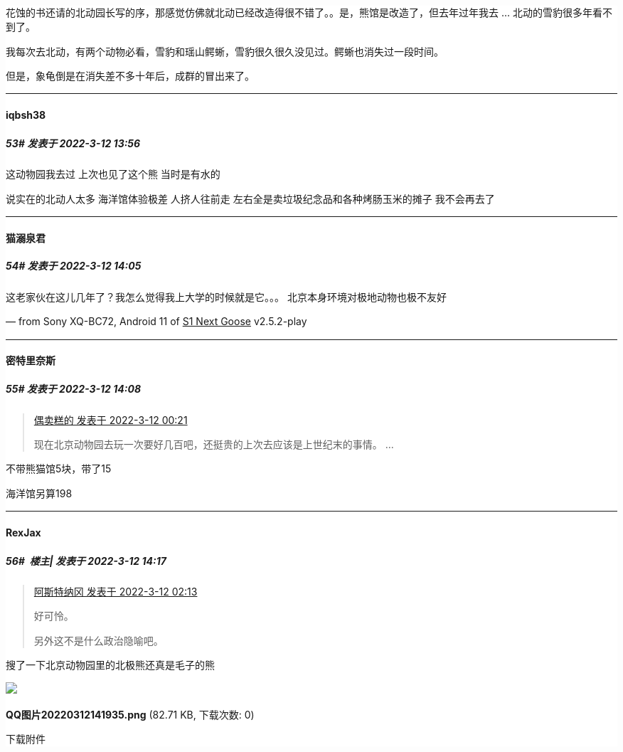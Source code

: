 花蚀的书还请的北动园长写的序，那感觉仿佛就北动已经改造得很不错了。。是，熊馆是改造了，但去年过年我去 ...</blockquote>
北动的雪豹很多年看不到了。

我每次去北动，有两个动物必看，雪豹和瑶山鳄蜥，雪豹很久很久没见过。鳄蜥也消失过一段时间。

但是，象龟倒是在消失差不多十年后，成群的冒出来了。

*****

####  iqbsh38  
##### 53#       发表于 2022-3-12 13:56

这动物园我去过 上次也见了这个熊 当时是有水的

说实在的北动人太多 海洋馆体验极差 人挤人往前走 左右全是卖垃圾纪念品和各种烤肠玉米的摊子 我不会再去了

*****

####  猫溺泉君  
##### 54#       发表于 2022-3-12 14:05

这老家伙在这儿几年了？我怎么觉得我上大学的时候就是它。。。
北京本身环境对极地动物也极不友好

— from Sony XQ-BC72, Android 11 of [S1 Next Goose](https://pan.baidu.com/s/1mi43uRm) v2.5.2-play

*****

####  密特里奈斯  
##### 55#       发表于 2022-3-12 14:08

<blockquote><a href="httphttps://bbs.saraba1st.com/2b/forum.php?mod=redirect&amp;goto=findpost&amp;pid=55012018&amp;ptid=2057353" target="_blank">偶卖糕的 发表于 2022-3-12 00:21</a>

现在北京动物园去玩一次要好几百吧，还挺贵的上次去应该是上世纪末的事情。 ...</blockquote>
不带熊猫馆5块，带了15

海洋馆另算198

*****

####  RexJax  
##### 56#         楼主| 发表于 2022-3-12 14:17

<blockquote><a href="httphttps://bbs.saraba1st.com/2b/forum.php?mod=redirect&amp;goto=findpost&amp;pid=55012594&amp;ptid=2057353" target="_blank">阿斯特纳冈 发表于 2022-3-12 02:13</a>

好可怜。

另外这不是什么政治隐喻吧。</blockquote>
搜了一下北京动物园里的北极熊还真是毛子的熊

<img src="https://img.saraba1st.com/forum/202203/12/141701oeqhfexnhdf1qhql.png" referrerpolicy="no-referrer">

<strong>QQ图片20220312141935.png</strong> (82.71 KB, 下载次数: 0)

下载附件
